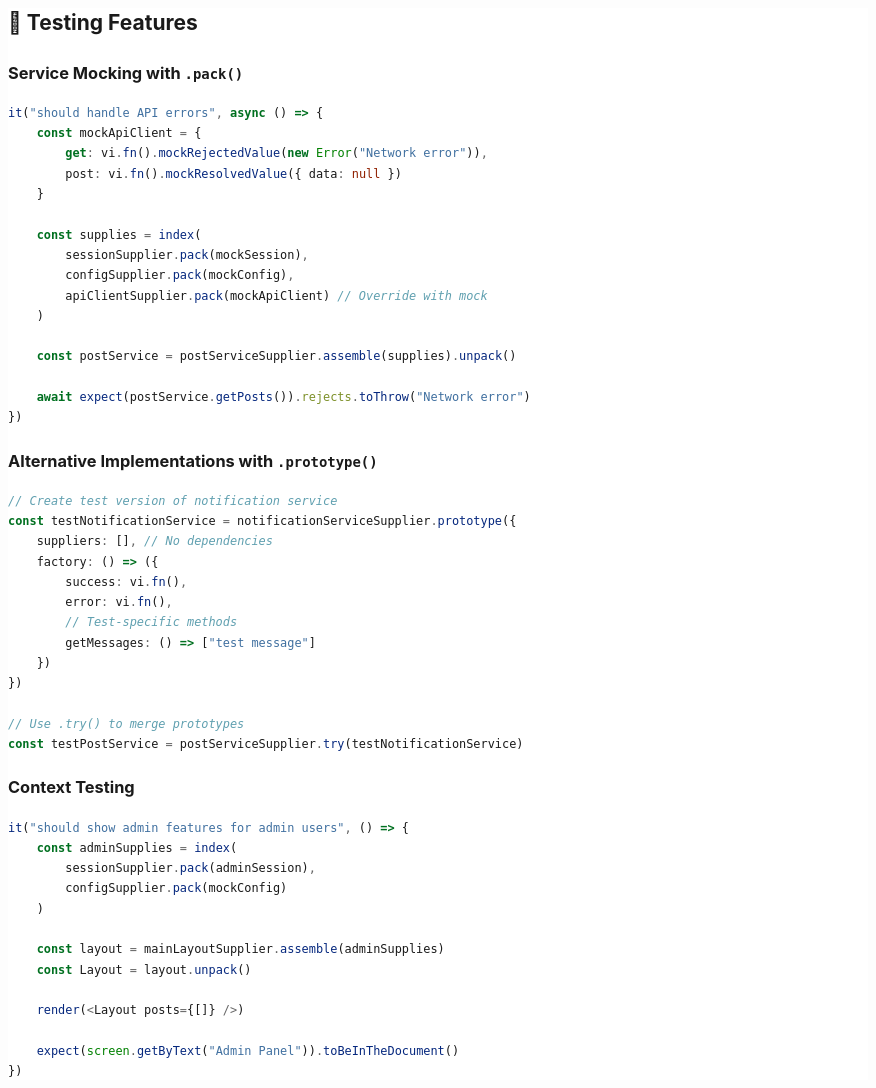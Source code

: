 ## 🧪 Testing Features

### Service Mocking with `.pack()`

```typescript
it("should handle API errors", async () => {
    const mockApiClient = {
        get: vi.fn().mockRejectedValue(new Error("Network error")),
        post: vi.fn().mockResolvedValue({ data: null })
    }

    const supplies = index(
        sessionSupplier.pack(mockSession),
        configSupplier.pack(mockConfig),
        apiClientSupplier.pack(mockApiClient) // Override with mock
    )

    const postService = postServiceSupplier.assemble(supplies).unpack()

    await expect(postService.getPosts()).rejects.toThrow("Network error")
})
```

### Alternative Implementations with `.prototype()`

```typescript
// Create test version of notification service
const testNotificationService = notificationServiceSupplier.prototype({
    suppliers: [], // No dependencies
    factory: () => ({
        success: vi.fn(),
        error: vi.fn(),
        // Test-specific methods
        getMessages: () => ["test message"]
    })
})

// Use .try() to merge prototypes
const testPostService = postServiceSupplier.try(testNotificationService)
```

### Context Testing

```typescript
it("should show admin features for admin users", () => {
    const adminSupplies = index(
        sessionSupplier.pack(adminSession),
        configSupplier.pack(mockConfig)
    )

    const layout = mainLayoutSupplier.assemble(adminSupplies)
    const Layout = layout.unpack()

    render(<Layout posts={[]} />)

    expect(screen.getByText("Admin Panel")).toBeInTheDocument()
})
```
